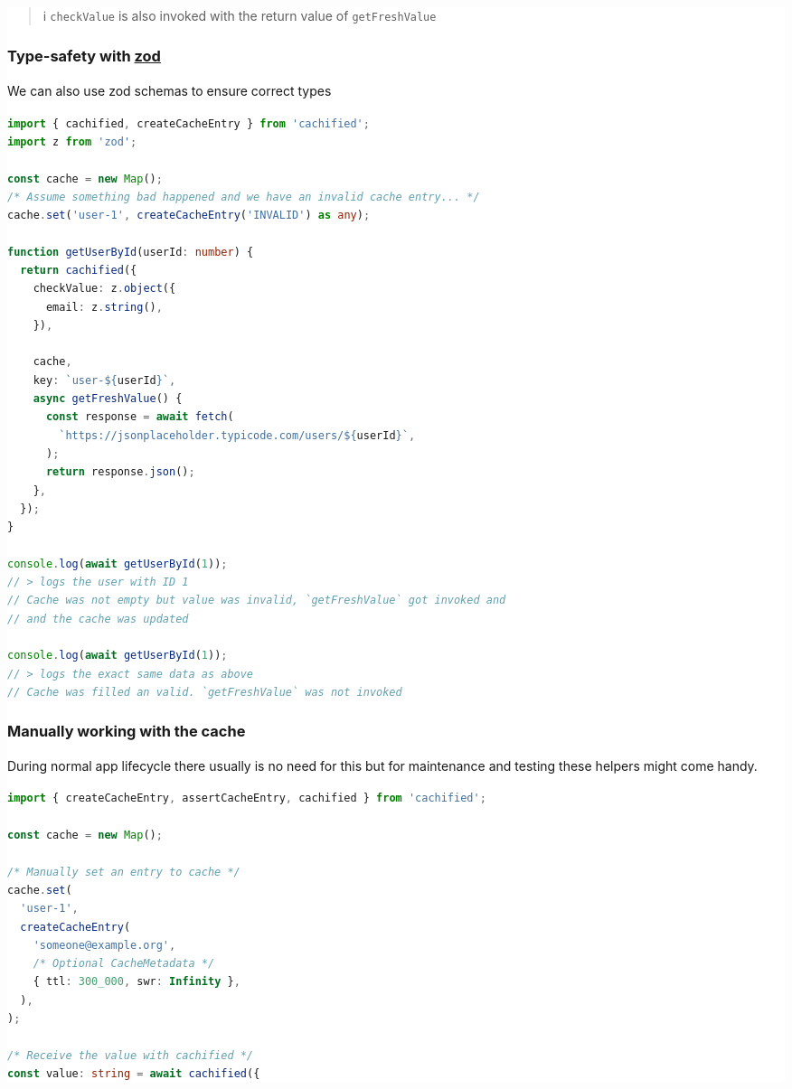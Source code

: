 > ℹ️ `checkValue` is also invoked with the return value of `getFreshValue`

### Type-safety with [zod](https://github.com/colinhacks/zod)

We can also use zod schemas to ensure correct types


```ts
import { cachified, createCacheEntry } from 'cachified';
import z from 'zod';

const cache = new Map();
/* Assume something bad happened and we have an invalid cache entry... */
cache.set('user-1', createCacheEntry('INVALID') as any);

function getUserById(userId: number) {
  return cachified({
    checkValue: z.object({
      email: z.string(),
    }),

    cache,
    key: `user-${userId}`,
    async getFreshValue() {
      const response = await fetch(
        `https://jsonplaceholder.typicode.com/users/${userId}`,
      );
      return response.json();
    },
  });
}

console.log(await getUserById(1));
// > logs the user with ID 1
// Cache was not empty but value was invalid, `getFreshValue` got invoked and
// and the cache was updated

console.log(await getUserById(1));
// > logs the exact same data as above
// Cache was filled an valid. `getFreshValue` was not invoked
```

### Manually working with the cache

During normal app lifecycle there usually is no need for this but for
maintenance and testing these helpers might come handy.


```ts
import { createCacheEntry, assertCacheEntry, cachified } from 'cachified';

const cache = new Map();

/* Manually set an entry to cache */
cache.set(
  'user-1',
  createCacheEntry(
    'someone@example.org',
    /* Optional CacheMetadata */
    { ttl: 300_000, swr: Infinity },
  ),
);

/* Receive the value with cachified */
const value: string = await cachified({
```